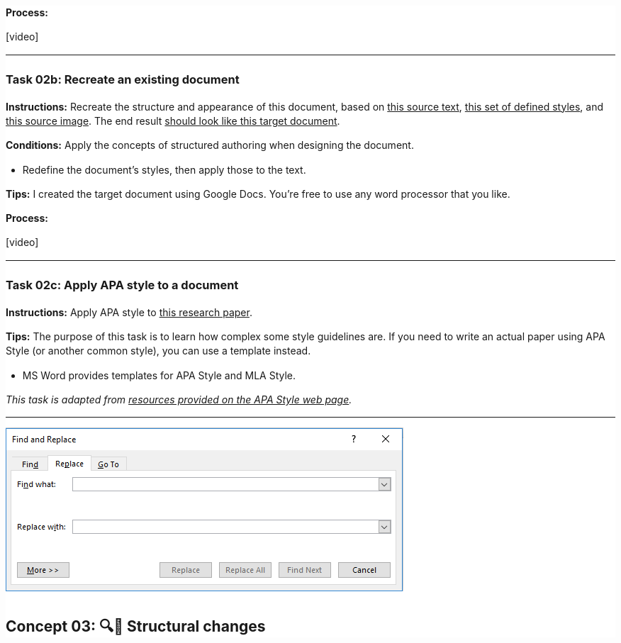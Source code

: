**Process:** 

\[video\]

------

### Task 02b: Recreate an existing document

**Instructions:** Recreate the structure and appearance of this document, based on [this source text](https://pastebin.com/GwXpg29U), [this set of defined styles](https://pastebin.com/jh98xT8Y), and [this source image](https://imgur.com/a/dRHI5Cx). The end result [should look like this target document](https://drive.google.com/file/d/1zaKJNn6TJlRLFdfhjupcUf3iJBOOOvCr/view?usp=sharing).

**Conditions:** Apply the concepts of structured authoring when designing the document.

* Redefine the document’s styles, then apply those to the text.

**Tips:** I created the target document using Google Docs. You’re free to use any word processor that you like.

**Process:**

\[video\]

------

### Task 02c: Apply APA style to a document

**Instructions:** Apply APA style to [this research paper](https://pastebin.com/mJEMr3mZ).

**Tips:** The purpose of this task is to learn how complex some style guidelines are. If you need to write an actual paper using APA Style (or another common style), you can use a template instead.

* MS Word provides templates for APA Style and MLA Style.

*This task is adapted from [resources provided on the APA Style web page](https://apastyle.apa.org/style-grammar-guidelines/paper-format/sample-papers).*

------

![](../images/documents/ms-word-find-replace-dialogue.png)

## Concept 03: 🔍🔁 Structural changes
